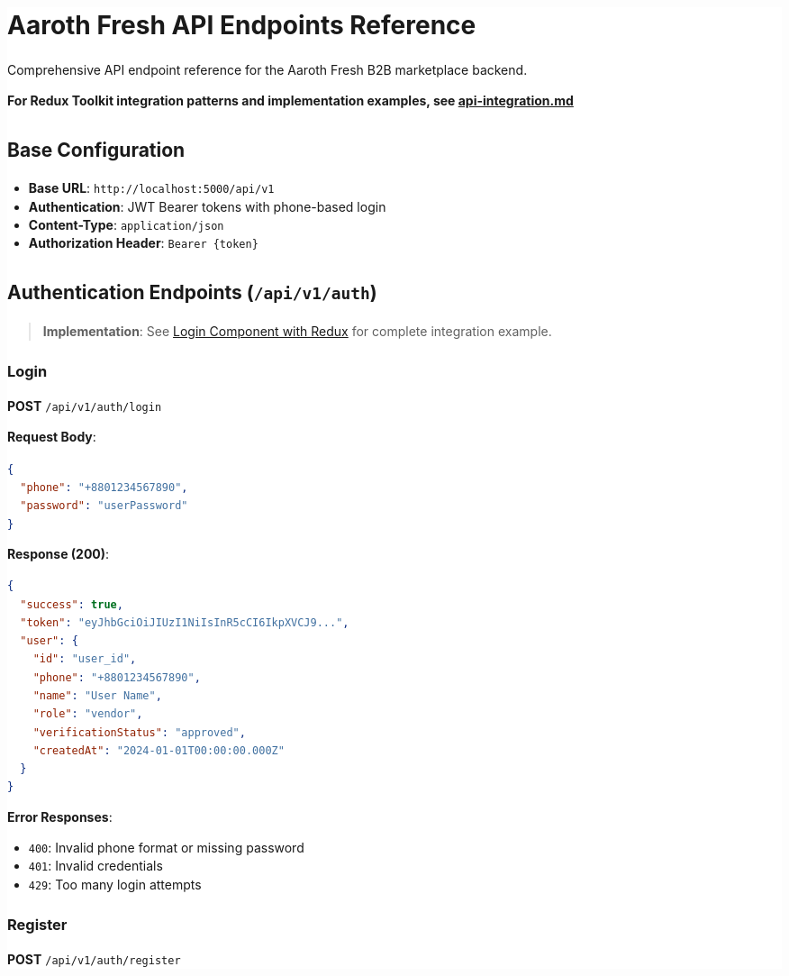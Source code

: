 # Aaroth Fresh API Endpoints Reference

Comprehensive API endpoint reference for the Aaroth Fresh B2B marketplace backend.

**For Redux Toolkit integration patterns and implementation examples, see [api-integration.md](./api-integration.md)**

## Base Configuration
- **Base URL**: `http://localhost:5000/api/v1`
- **Authentication**: JWT Bearer tokens with phone-based login
- **Content-Type**: `application/json`
- **Authorization Header**: `Bearer {token}`

## Authentication Endpoints (`/api/v1/auth`)

> **Implementation**: See [Login Component with Redux](./api-integration.md#login-component-with-redux) for complete integration example.

### Login
**POST** `/api/v1/auth/login`

**Request Body**:
```json
{
  "phone": "+8801234567890",
  "password": "userPassword"
}
```

**Response (200)**:
```json
{
  "success": true,
  "token": "eyJhbGciOiJIUzI1NiIsInR5cCI6IkpXVCJ9...",
  "user": {
    "id": "user_id",
    "phone": "+8801234567890",
    "name": "User Name",
    "role": "vendor",
    "verificationStatus": "approved",
    "createdAt": "2024-01-01T00:00:00.000Z"
  }
}
```

**Error Responses**:
- `400`: Invalid phone format or missing password
- `401`: Invalid credentials
- `429`: Too many login attempts

### Register
**POST** `/api/v1/auth/register`

